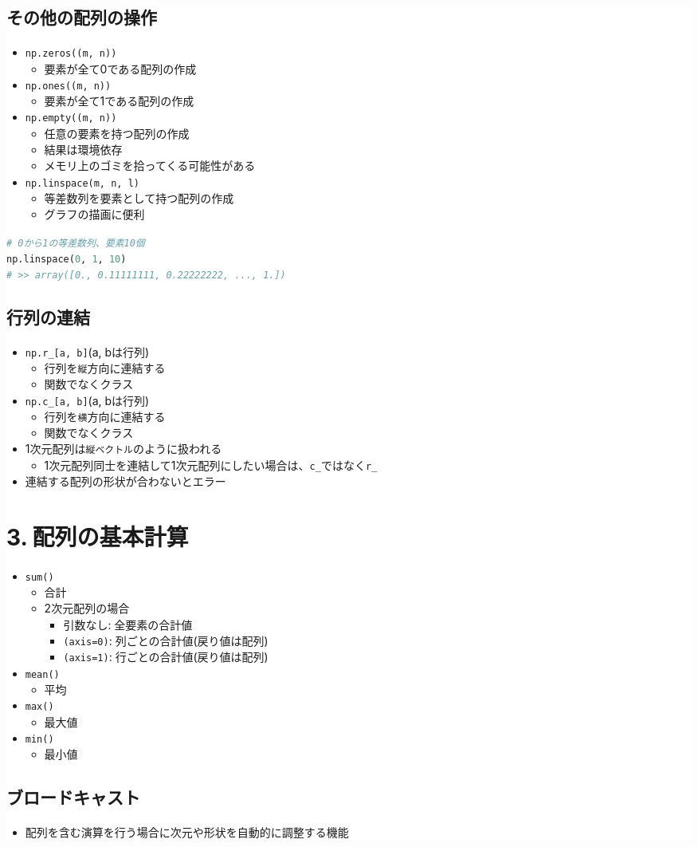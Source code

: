 ## その他の配列の操作
- `np.zeros((m, n))`
  - 要素が全て0である配列の作成
- `np.ones((m, n))`
  - 要素が全て1である配列の作成
- `np.empty((m, n))`
  - 任意の要素を持つ配列の作成
  - 結果は環境依存
  - メモリ上のゴミを拾ってくる可能性がある
- `np.linspace(m, n, l)`
  - 等差数列を要素として持つ配列の作成
  - グラフの描画に便利
```python
# 0から1の等差数列、要素10個
np.linspace(0, 1, 10)
# >> array([0., 0.11111111, 0.22222222, ..., 1.])
```

## 行列の連結
- `np.r_[a, b]`(a, bは行列)
  - 行列を`縦`方向に連結する
  - 関数でなくクラス
- `np.c_[a, b]`(a, bは行列)
  - 行列を`横`方向に連結する
  - 関数でなくクラス
- 1次元配列は`縦ベクトル`のように扱われる
  - 1次元配列同士を連結して1次元配列にしたい場合は、`c_`ではなく`r_`
- 連結する配列の形状が合わないとエラー

# 3. 配列の基本計算
- `sum()`
  - 合計
  - 2次元配列の場合
    - 引数なし: 全要素の合計値
    - `(axis=0)`: 列ごとの合計値(戻り値は配列)
    - `(axis=1)`: 行ごとの合計値(戻り値は配列)
- `mean()`
  - 平均
- `max()`
  - 最大値
- `min()`
  - 最小値

## ブロードキャスト
* 配列を含む演算を行う場合に次元や形状を自動的に調整する機能
